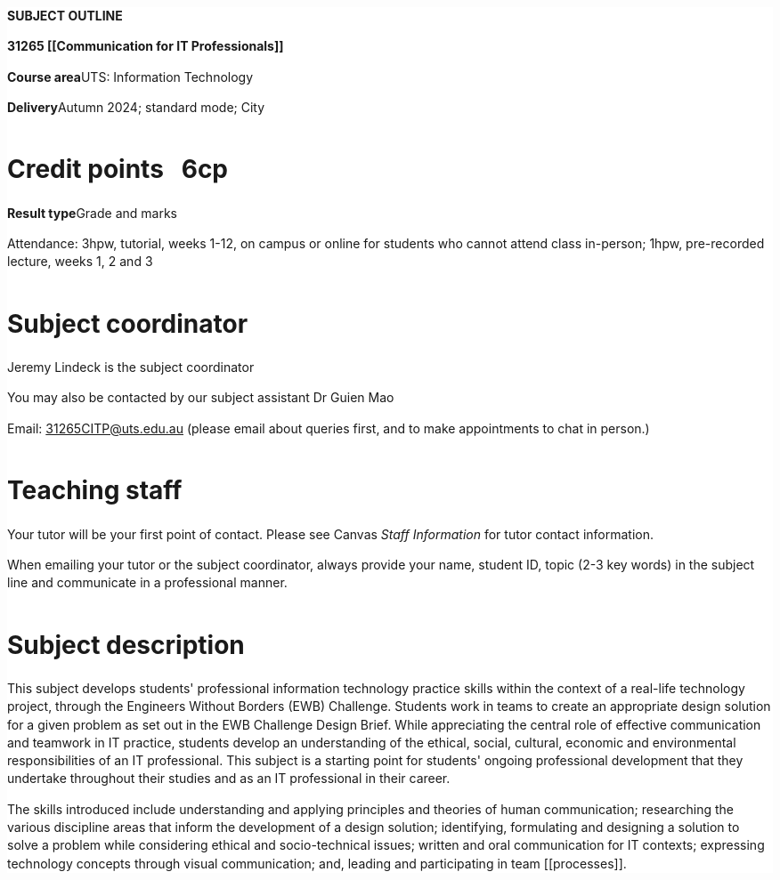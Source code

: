 **SUBJECT OUTLINE**

**31265 [[Communication for IT Professionals]]**

**Course area**UTS: Information Technology

**Delivery**Autumn 2024; standard mode; City

# Credit points   6cp

**Result type**Grade and marks

Attendance: 3hpw, tutorial, weeks 1-12, on campus or online for students who cannot attend class in-person; 1hpw,
pre-recorded lecture, weeks 1, 2 and 3

# Subject coordinator

Jeremy Lindeck is the subject coordinator

You may also be contacted by our subject assistant Dr Guien Mao

Email: 31265CITP@uts.edu.au (please email about queries first, and to make appointments to chat in person.)

# Teaching staff

Your tutor will be your first point of contact. Please see Canvas _Staff Information_ for tutor contact information.

When emailing your tutor or the subject coordinator, always provide your name, student ID, topic (2-3 key words) in the
subject line and communicate in a professional manner.

# Subject description

This subject develops students' professional information technology practice skills within the context of a real-life
technology project, through the Engineers Without Borders (EWB) Challenge. Students work in teams to create an
appropriate design solution for a given problem as set out in the EWB Challenge Design Brief. While appreciating the
central role of effective communication and teamwork in IT practice, students develop an understanding of the ethical,
social, cultural, economic and environmental responsibilities of an IT professional. This subject is a starting point
for students' ongoing professional development that they undertake throughout their studies and as an IT professional in
their career.

The skills introduced include understanding and applying principles and theories of human communication; researching the
various discipline areas that inform the development of a design solution; identifying, formulating and designing a
solution to solve a problem while considering ethical and socio-technical issues; written and oral communication for IT
contexts; expressing technology concepts through visual communication; and, leading and participating in team [[processes]].
